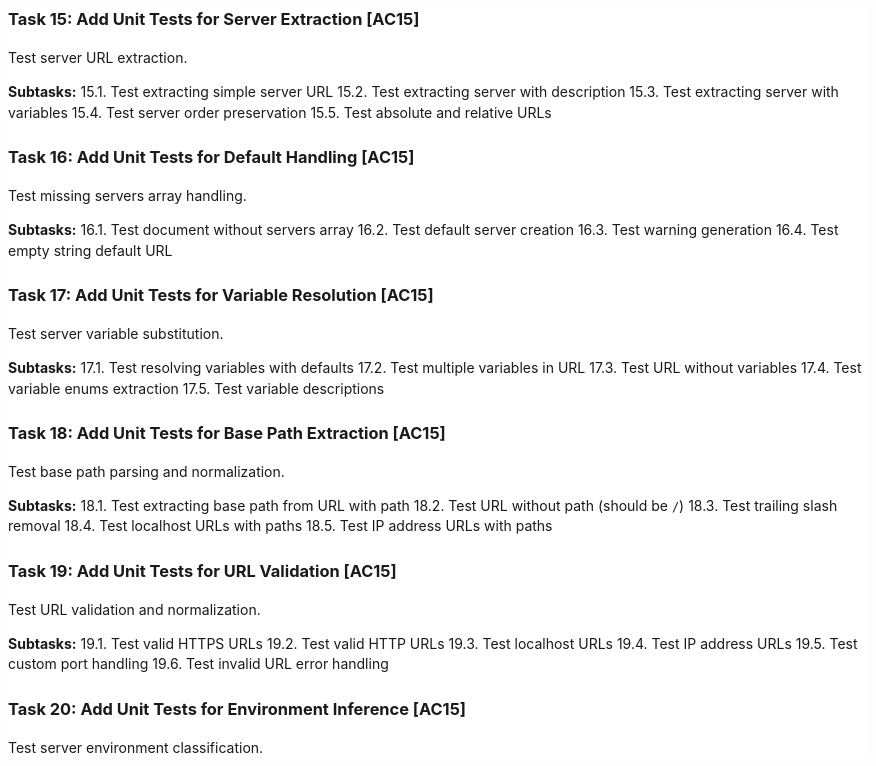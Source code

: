 ### Task 15: Add Unit Tests for Server Extraction [AC15]
Test server URL extraction.

**Subtasks:**
15.1. Test extracting simple server URL
15.2. Test extracting server with description
15.3. Test extracting server with variables
15.4. Test server order preservation
15.5. Test absolute and relative URLs

### Task 16: Add Unit Tests for Default Handling [AC15]
Test missing servers array handling.

**Subtasks:**
16.1. Test document without servers array
16.2. Test default server creation
16.3. Test warning generation
16.4. Test empty string default URL

### Task 17: Add Unit Tests for Variable Resolution [AC15]
Test server variable substitution.

**Subtasks:**
17.1. Test resolving variables with defaults
17.2. Test multiple variables in URL
17.3. Test URL without variables
17.4. Test variable enums extraction
17.5. Test variable descriptions

### Task 18: Add Unit Tests for Base Path Extraction [AC15]
Test base path parsing and normalization.

**Subtasks:**
18.1. Test extracting base path from URL with path
18.2. Test URL without path (should be `/`)
18.3. Test trailing slash removal
18.4. Test localhost URLs with paths
18.5. Test IP address URLs with paths

### Task 19: Add Unit Tests for URL Validation [AC15]
Test URL validation and normalization.

**Subtasks:**
19.1. Test valid HTTPS URLs
19.2. Test valid HTTP URLs
19.3. Test localhost URLs
19.4. Test IP address URLs
19.5. Test custom port handling
19.6. Test invalid URL error handling

### Task 20: Add Unit Tests for Environment Inference [AC15]
Test server environment classification.


  [name: string]: ServerVariable;